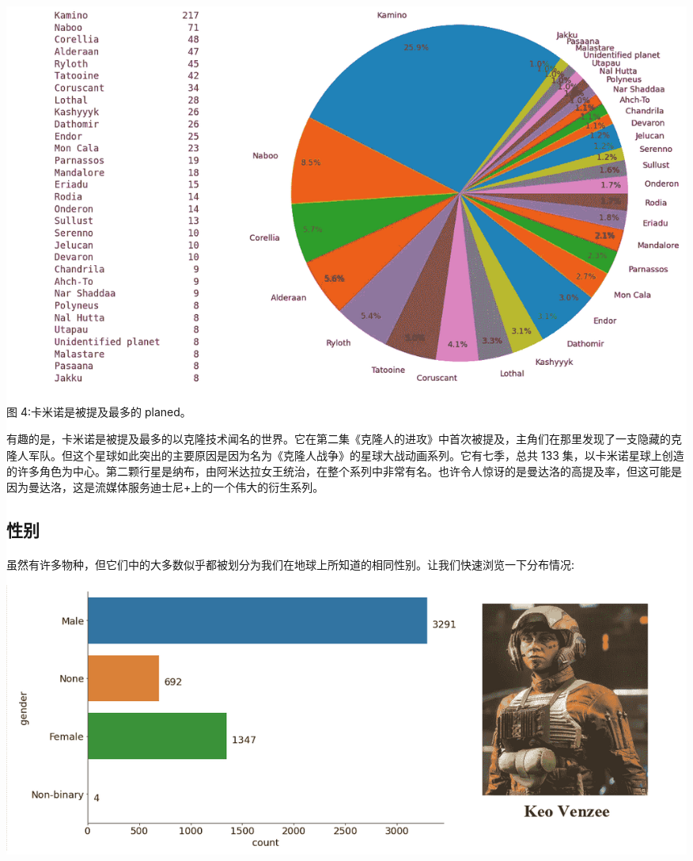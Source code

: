 ![](img/fd0c0f49bfb54403cab85de667c3497a.png)

图 4:卡米诺是被提及最多的 planed。

有趣的是，卡米诺是被提及最多的以克隆技术闻名的世界。它在第二集《克隆人的进攻》中首次被提及，主角们在那里发现了一支隐藏的克隆人军队。但这个星球如此突出的主要原因是因为名为《克隆人战争》的星球大战动画系列。它有七季，总共 133 集，以卡米诺星球上创造的许多角色为中心。第二颗行星是纳布，由阿米达拉女王统治，在整个系列中非常有名。也许令人惊讶的是曼达洛的高提及率，但这可能是因为曼达洛，这是流媒体服务迪士尼+上的一个伟大的衍生系列。

## 性别

虽然有许多物种，但它们中的大多数似乎都被划分为我们在地球上所知道的相同性别。让我们快速浏览一下分布情况:

![](img/ec25573c495adf825f872d9dc07dd281.png)
